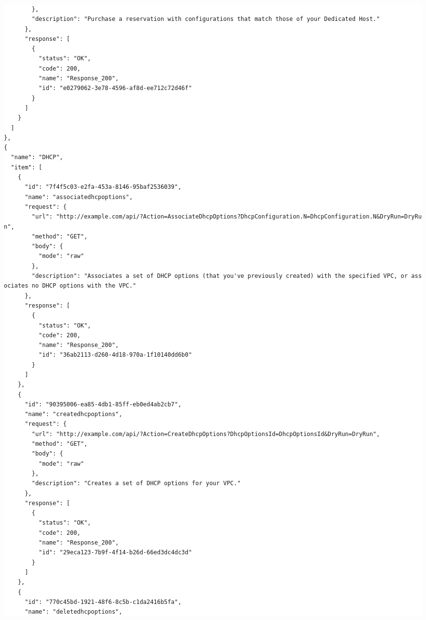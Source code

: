             },
            "description": "Purchase a reservation with configurations that match those of your Dedicated Host."
          },
          "response": [
            {
              "status": "OK",
              "code": 200,
              "name": "Response_200",
              "id": "e0279062-3e78-4596-af8d-ee712c72d46f"
            }
          ]
        }
      ]
    },
    {
      "name": "DHCP",
      "item": [
        {
          "id": "7f4f5c03-e2fa-453a-8146-95baf2536039",
          "name": "associatedhcpoptions",
          "request": {
            "url": "http://example.com/api/?Action=AssociateDhcpOptions?DhcpConfiguration.N=DhcpConfiguration.N&DryRun=DryRun",
            "method": "GET",
            "body": {
              "mode": "raw"
            },
            "description": "Associates a set of DHCP options (that you've previously created) with the specified VPC, or associates no DHCP options with the VPC."
          },
          "response": [
            {
              "status": "OK",
              "code": 200,
              "name": "Response_200",
              "id": "36ab2113-d260-4d18-970a-1f10140dd6b0"
            }
          ]
        },
        {
          "id": "90395006-ea85-4db1-85ff-eb0ed4ab2cb7",
          "name": "createdhcpoptions",
          "request": {
            "url": "http://example.com/api/?Action=CreateDhcpOptions?DhcpOptionsId=DhcpOptionsId&DryRun=DryRun",
            "method": "GET",
            "body": {
              "mode": "raw"
            },
            "description": "Creates a set of DHCP options for your VPC."
          },
          "response": [
            {
              "status": "OK",
              "code": 200,
              "name": "Response_200",
              "id": "29eca123-7b9f-4f14-b26d-66ed3dc4dc3d"
            }
          ]
        },
        {
          "id": "770c45bd-1921-48f6-8c5b-c1da2416b5fa",
          "name": "deletedhcpoptions",
